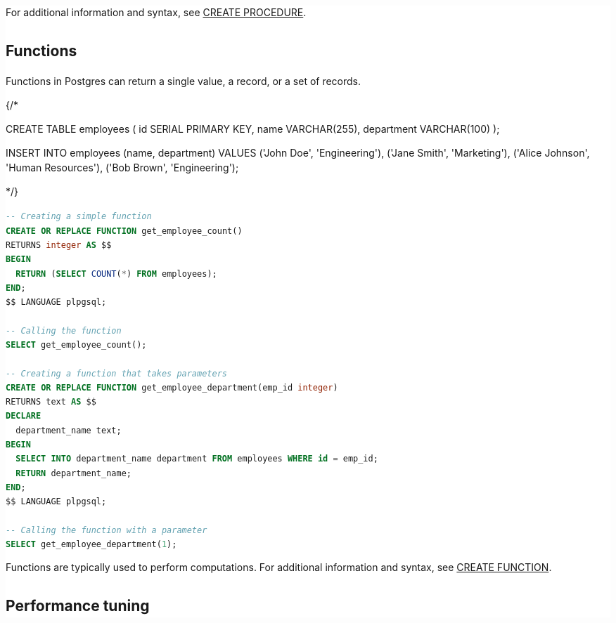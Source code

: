 For additional information and syntax, see [CREATE PROCEDURE](https://www.postgresql.org/docs/current/sql-createprocedure.html).

## Functions

Functions in Postgres can return a single value, a record, or a set of records.

{/*

CREATE TABLE employees (
id SERIAL PRIMARY KEY,
name VARCHAR(255),
department VARCHAR(100)
);

INSERT INTO employees (name, department) VALUES
('John Doe', 'Engineering'),
('Jane Smith', 'Marketing'),
('Alice Johnson', 'Human Resources'),
('Bob Brown', 'Engineering');

*/}

```sql
-- Creating a simple function
CREATE OR REPLACE FUNCTION get_employee_count()
RETURNS integer AS $$
BEGIN
  RETURN (SELECT COUNT(*) FROM employees);
END;
$$ LANGUAGE plpgsql;

-- Calling the function
SELECT get_employee_count();

-- Creating a function that takes parameters
CREATE OR REPLACE FUNCTION get_employee_department(emp_id integer)
RETURNS text AS $$
DECLARE
  department_name text;
BEGIN
  SELECT INTO department_name department FROM employees WHERE id = emp_id;
  RETURN department_name;
END;
$$ LANGUAGE plpgsql;

-- Calling the function with a parameter
SELECT get_employee_department(1);
```

Functions are typically used to perform computations. For additional information and syntax, see [CREATE FUNCTION](https://www.postgresql.org/docs/current/sql-createfunction.html).

## Performance tuning
